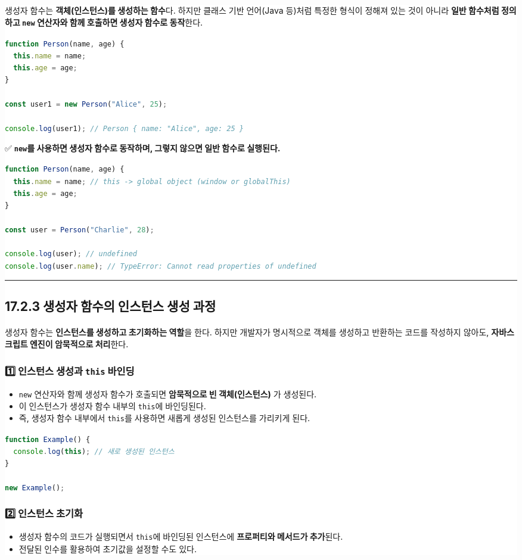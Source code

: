 생성자 함수는 **객체(인스턴스)를 생성하는 함수**다. 하지만 클래스 기반 언어(Java 등)처럼 특정한 형식이 정해져 있는 것이 아니라 **일반 함수처럼 정의하고 `new` 연산자와 함께 호출하면 생성자 함수로 동작**한다.

```jsx
function Person(name, age) {
  this.name = name;
  this.age = age;
}

const user1 = new Person("Alice", 25);

console.log(user1); // Person { name: "Alice", age: 25 }
```

✅ **`new`를 사용하면 생성자 함수로 동작하며, 그렇지 않으면 일반 함수로 실행된다.**

```jsx
function Person(name, age) {
  this.name = name; // this -> global object (window or globalThis)
  this.age = age;
}

const user = Person("Charlie", 28);

console.log(user); // undefined
console.log(user.name); // TypeError: Cannot read properties of undefined
```

---

## 17.2.3 생성자 함수의 인스턴스 생성 과정

생성자 함수는 **인스턴스를 생성하고 초기화하는 역할**을 한다. 하지만 개발자가 명시적으로 객체를 생성하고 반환하는 코드를 작성하지 않아도, **자바스크립트 엔진이 암묵적으로 처리**한다.

### **1️⃣ 인스턴스 생성과 `this` 바인딩**

- `new` 연산자와 함께 생성자 함수가 호출되면 **암묵적으로 빈 객체(인스턴스)** 가 생성된다.
- 이 인스턴스가 생성자 함수 내부의 `this`에 바인딩된다.
- 즉, 생성자 함수 내부에서 `this`를 사용하면 새롭게 생성된 인스턴스를 가리키게 된다.

```jsx
function Example() {
  console.log(this); // 새로 생성된 인스턴스
}

new Example();

```

### **2️⃣ 인스턴스 초기화**

- 생성자 함수의 코드가 실행되면서 `this`에 바인딩된 인스턴스에 **프로퍼티와 메서드가 추가**된다.
- 전달된 인수를 활용하여 초기값을 설정할 수도 있다.
